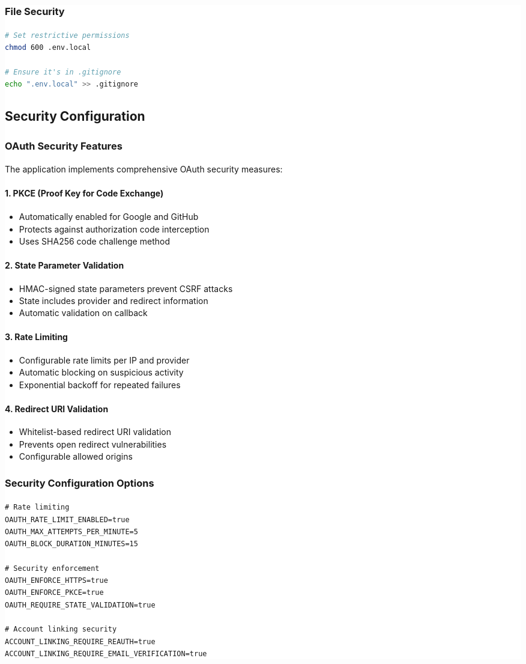### File Security

```bash
# Set restrictive permissions
chmod 600 .env.local

# Ensure it's in .gitignore
echo ".env.local" >> .gitignore
```

## Security Configuration

### OAuth Security Features

The application implements comprehensive OAuth security measures:

#### 1. PKCE (Proof Key for Code Exchange)
- Automatically enabled for Google and GitHub
- Protects against authorization code interception
- Uses SHA256 code challenge method

#### 2. State Parameter Validation
- HMAC-signed state parameters prevent CSRF attacks
- State includes provider and redirect information
- Automatic validation on callback

#### 3. Rate Limiting
- Configurable rate limits per IP and provider
- Automatic blocking on suspicious activity
- Exponential backoff for repeated failures

#### 4. Redirect URI Validation
- Whitelist-based redirect URI validation
- Prevents open redirect vulnerabilities
- Configurable allowed origins

### Security Configuration Options

```env
# Rate limiting
OAUTH_RATE_LIMIT_ENABLED=true
OAUTH_MAX_ATTEMPTS_PER_MINUTE=5
OAUTH_BLOCK_DURATION_MINUTES=15

# Security enforcement
OAUTH_ENFORCE_HTTPS=true
OAUTH_ENFORCE_PKCE=true
OAUTH_REQUIRE_STATE_VALIDATION=true

# Account linking security
ACCOUNT_LINKING_REQUIRE_REAUTH=true
ACCOUNT_LINKING_REQUIRE_EMAIL_VERIFICATION=true
```
